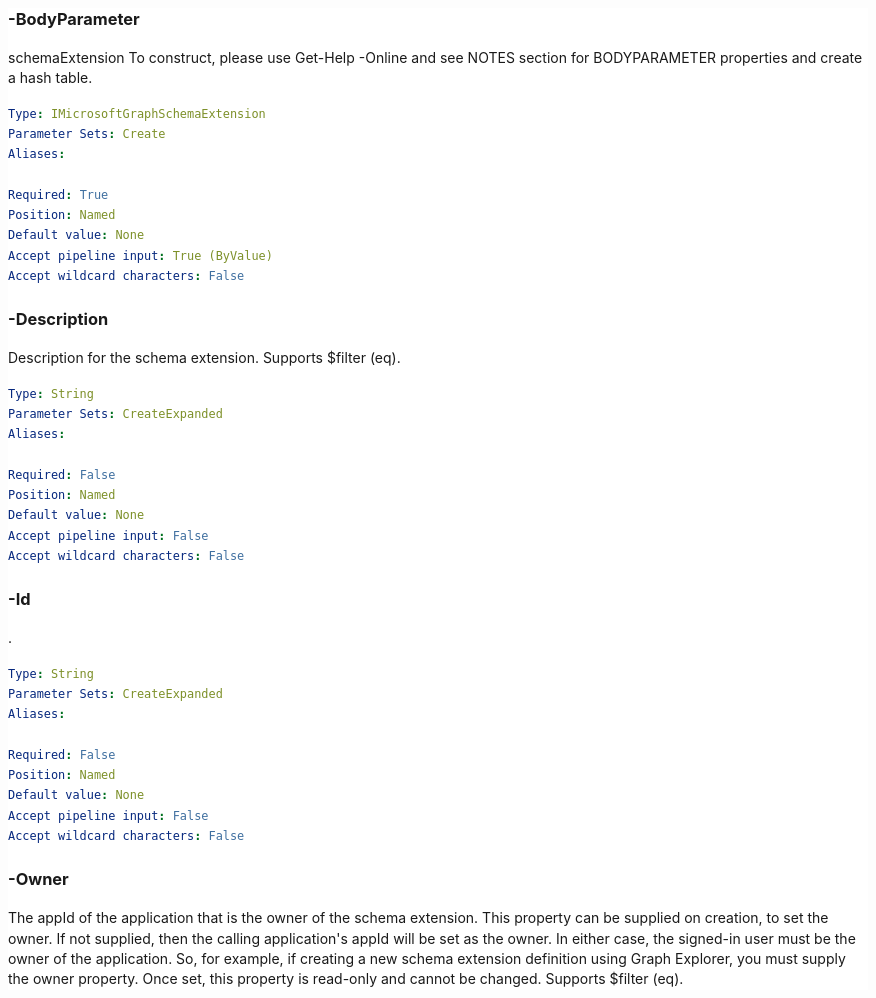 ### -BodyParameter
schemaExtension
To construct, please use Get-Help -Online and see NOTES section for BODYPARAMETER properties and create a hash table.

```yaml
Type: IMicrosoftGraphSchemaExtension
Parameter Sets: Create
Aliases:

Required: True
Position: Named
Default value: None
Accept pipeline input: True (ByValue)
Accept wildcard characters: False
```

### -Description
Description for the schema extension.
Supports $filter (eq).

```yaml
Type: String
Parameter Sets: CreateExpanded
Aliases:

Required: False
Position: Named
Default value: None
Accept pipeline input: False
Accept wildcard characters: False
```

### -Id
.

```yaml
Type: String
Parameter Sets: CreateExpanded
Aliases:

Required: False
Position: Named
Default value: None
Accept pipeline input: False
Accept wildcard characters: False
```

### -Owner
The appId of the application that is the owner of the schema extension.
This property can be supplied on creation, to set the owner.
If not supplied, then the calling application's appId will be set as the owner.
In either case, the signed-in user must be the owner of the application.
So, for example, if creating a new schema extension definition using Graph Explorer, you must supply the owner property.
Once set, this property is read-only and cannot be changed.
Supports $filter (eq).
